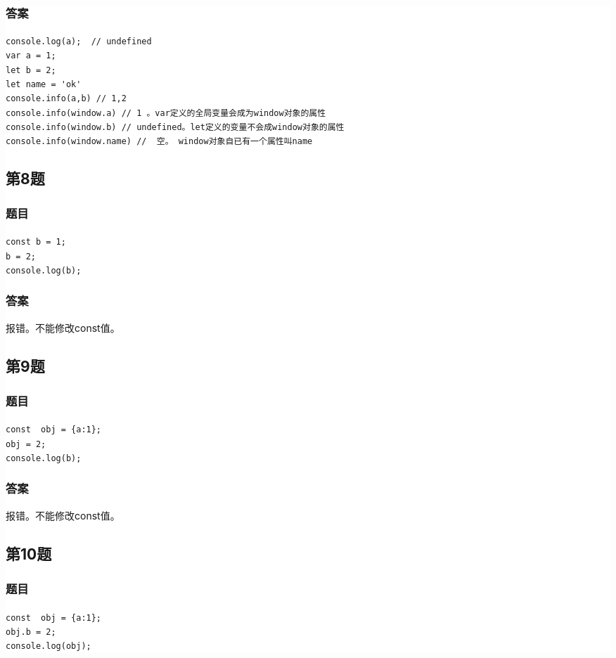 ### 答案

```
console.log(a);  // undefined
var a = 1; 
let b = 2;
let name = 'ok'
console.info(a,b) // 1,2
console.info(window.a) // 1 。var定义的全局变量会成为window对象的属性
console.info(window.b) // undefined。let定义的变量不会成window对象的属性
console.info(window.name) //  空。 window对象自已有一个属性叫name
```



## 第8题

### 题目

```
const b = 1; 
b = 2;
console.log(b); 
```

### 答案

报错。不能修改const值。

## 第9题

### 题目

```
const  obj = {a:1}; 
obj = 2;
console.log(b); 
```

### 答案

报错。不能修改const值。

## 第10题

### 题目

```
const  obj = {a:1}; 
obj.b = 2;
console.log(obj); 
```
